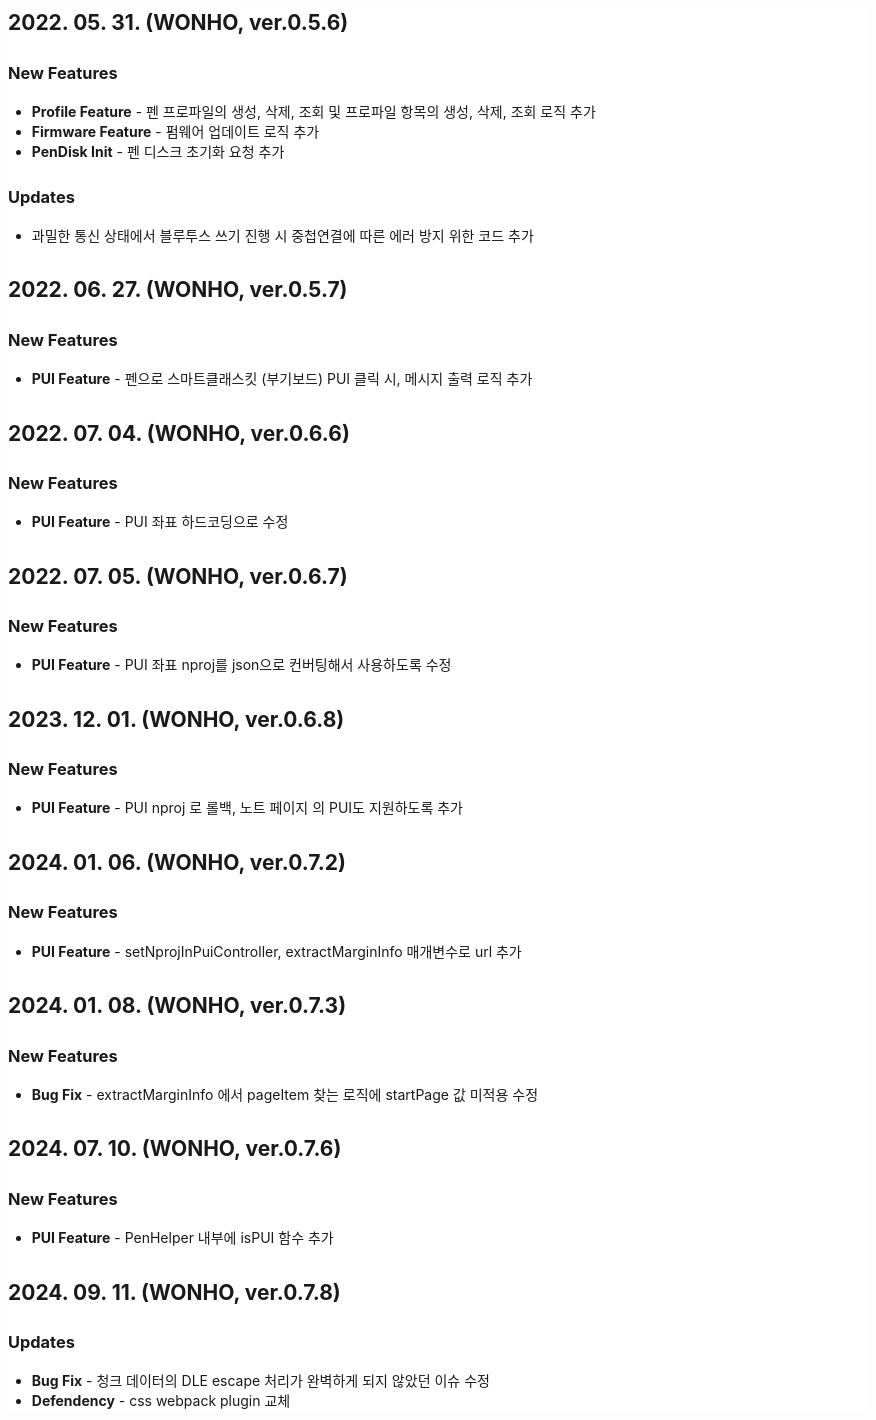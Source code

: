 **2022. 05. 31.** (WONHO, ver.0.5.6)
-----
### New Features
- **Profile Feature** - 펜 프로파일의 생성, 삭제, 조회 및 프로파일 항목의 생성, 삭제, 조회 로직 추가
- **Firmware Feature** - 펌웨어 업데이트 로직 추가
- **PenDisk Init** - 펜 디스크 초기화 요청 추가
### Updates
- 과밀한 통신 상태에서 블루투스 쓰기 진행 시 중첩연결에 따른 에러 방지 위한 코드 추가

**2022. 06. 27.** (WONHO, ver.0.5.7)
-----
### New Features
- **PUI Feature** - 펜으로 스마트클래스킷 (부기보드) PUI 클릭 시, 메시지 출력 로직 추가

**2022. 07. 04.** (WONHO, ver.0.6.6)
-----
### New Features
- **PUI Feature** - PUI 좌표 하드코딩으로 수정

**2022. 07. 05.** (WONHO, ver.0.6.7)
-----
### New Features
- **PUI Feature** - PUI 좌표 nproj를 json으로 컨버팅해서 사용하도록 수정

**2023. 12. 01.** (WONHO, ver.0.6.8)
-----
### New Features
- **PUI Feature** - PUI nproj 로 롤백, 노트 페이지 의 PUI도 지원하도록 추가

**2024. 01. 06.** (WONHO, ver.0.7.2)
-----
### New Features
- **PUI Feature** - setNprojInPuiController, extractMarginInfo 매개변수로 url 추가

**2024. 01. 08.** (WONHO, ver.0.7.3)
-----
### New Features
- **Bug Fix** - extractMarginInfo 에서 pageItem 찾는 로직에 startPage 값 미적용 수정

**2024. 07. 10.** (WONHO, ver.0.7.6)
-----
### New Features
- **PUI Feature** - PenHelper 내부에 isPUI 함수 추가

**2024. 09. 11.** (WONHO, ver.0.7.8)
-----
### Updates
- **Bug Fix** - 청크 데이터의 DLE escape 처리가 완벽하게 되지 않았던 이슈 수정
- **Defendency** - css webpack plugin 교체